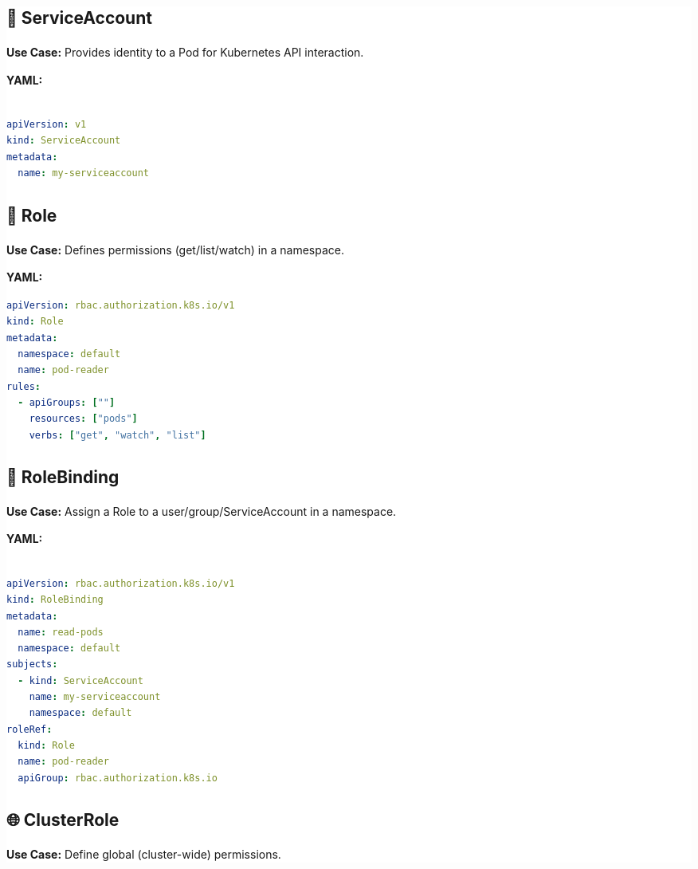 ## 🧾 ServiceAccount
**Use Case:**
Provides identity to a Pod for Kubernetes API interaction.

**YAML:**

```yaml

apiVersion: v1
kind: ServiceAccount
metadata:
  name: my-serviceaccount
```
## 👤 Role
**Use Case:**
Defines permissions (get/list/watch) in a namespace.

**YAML:**

```yaml
apiVersion: rbac.authorization.k8s.io/v1
kind: Role
metadata:
  namespace: default
  name: pod-reader
rules:
  - apiGroups: [""]
    resources: ["pods"]
    verbs: ["get", "watch", "list"]
```
## 🔗 RoleBinding
**Use Case:**
Assign a Role to a user/group/ServiceAccount in a namespace.

**YAML:**

```yaml

apiVersion: rbac.authorization.k8s.io/v1
kind: RoleBinding
metadata:
  name: read-pods
  namespace: default
subjects:
  - kind: ServiceAccount
    name: my-serviceaccount
    namespace: default
roleRef:
  kind: Role
  name: pod-reader
  apiGroup: rbac.authorization.k8s.io
```
## 🌐 ClusterRole
**Use Case:**
Define global (cluster-wide) permissions.
